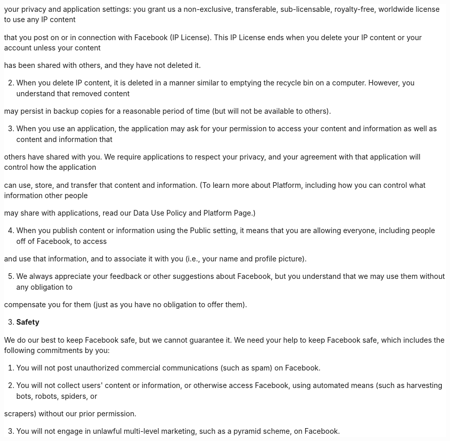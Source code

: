 
your privacy and application settings: you grant us a non-exclusive, transferable, sub-licensable, royalty-free, worldwide license to use any IP content


that you post on or in connection with Facebook (IP License). This IP License ends when you delete your IP content or your account unless your content


has been shared with others, and they have not deleted it.


2. When you delete IP content, it is deleted in a manner similar to emptying the recycle bin on a computer. However, you understand that removed content


may persist in backup copies for a reasonable period of time (but will not be available to others).


3. When you use an application, the application may ask for your permission to access your content and information as well as content and information that


others have shared with you. We require applications to respect your privacy, and your agreement with that application will control how the application


can use, store, and transfer that content and information. (To learn more about Platform, including how you can control what information other people


may share with applications, read our Data Use Policy and Platform Page.)


4. When you publish content or information using the Public setting, it means that you are allowing everyone, including people off of Facebook, to access


and use that information, and to associate it with you (i.e., your name and profile picture).


5. We always appreciate your feedback or other suggestions about Facebook, but you understand that we may use them without any obligation to


compensate you for them (just as you have no obligation to offer them).


 


3. **Safety**


We do our best to keep Facebook safe, but we cannot guarantee it. We need your help to keep Facebook safe, which includes the following commitments by you:


1. You will not post unauthorized commercial communications (such as spam) on Facebook.


2. You will not collect users' content or information, or otherwise access Facebook, using automated means (such as harvesting bots, robots, spiders, or


scrapers) without our prior permission.


3. You will not engage in unlawful multi-level marketing, such as a pyramid scheme, on Facebook.
